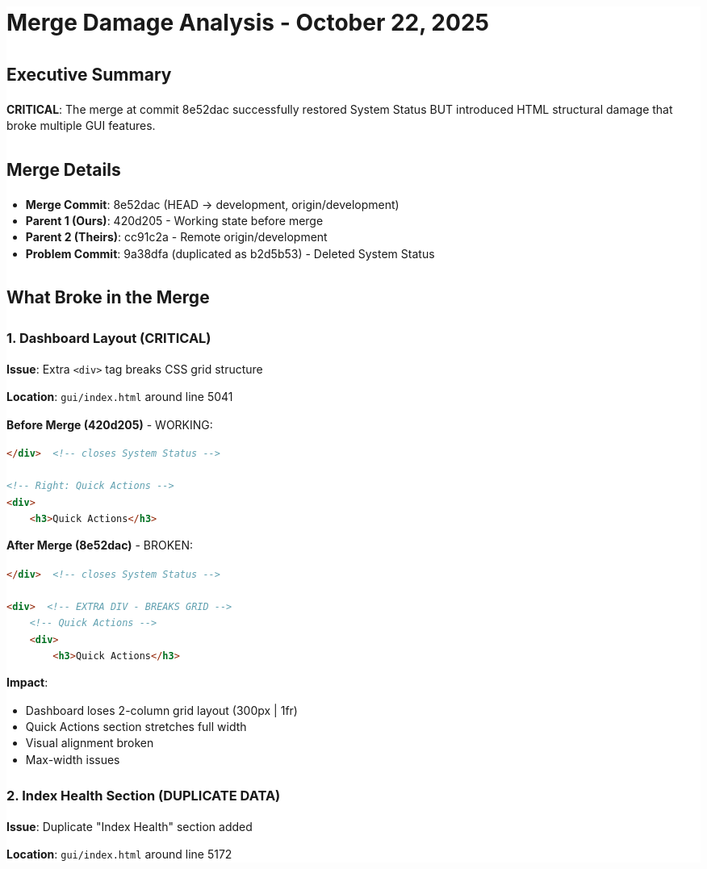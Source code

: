 # Merge Damage Analysis - October 22, 2025

## Executive Summary

**CRITICAL**: The merge at commit 8e52dac successfully restored System Status BUT introduced HTML structural damage that broke multiple GUI features.

## Merge Details

- **Merge Commit**: 8e52dac (HEAD -> development, origin/development)
- **Parent 1 (Ours)**: 420d205 - Working state before merge
- **Parent 2 (Theirs)**: cc91c2a - Remote origin/development
- **Problem Commit**: 9a38dfa (duplicated as b2d5b53) - Deleted System Status

## What Broke in the Merge

### 1. Dashboard Layout (CRITICAL)
**Issue**: Extra `<div>` tag breaks CSS grid structure

**Location**: `gui/index.html` around line 5041

**Before Merge (420d205)** - WORKING:
```html
</div>  <!-- closes System Status -->

<!-- Right: Quick Actions -->
<div>
    <h3>Quick Actions</h3>
```

**After Merge (8e52dac)** - BROKEN:
```html
</div>  <!-- closes System Status -->

<div>  <!-- EXTRA DIV - BREAKS GRID -->
    <!-- Quick Actions -->
    <div>
        <h3>Quick Actions</h3>
```

**Impact**:
- Dashboard loses 2-column grid layout (300px | 1fr)
- Quick Actions section stretches full width
- Visual alignment broken
- Max-width issues

### 2. Index Health Section (DUPLICATE DATA)
**Issue**: Duplicate "Index Health" section added

**Location**: `gui/index.html` around line 5172
